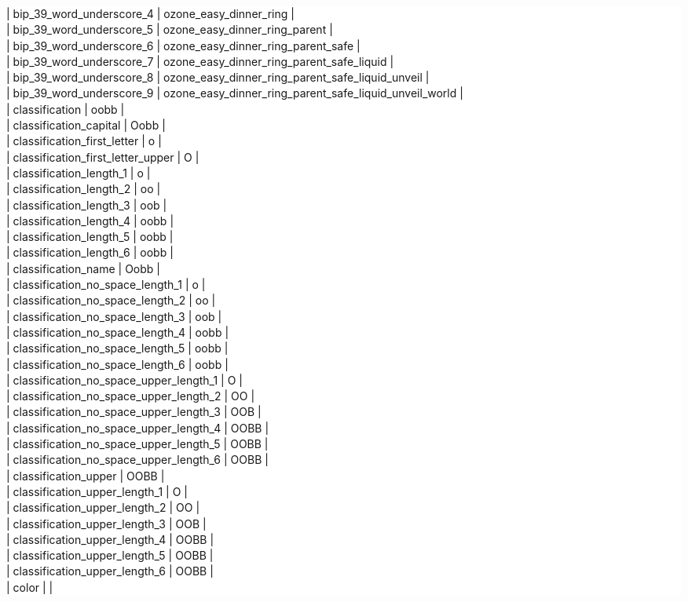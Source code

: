 | bip_39_word_underscore_4 | ozone_easy_dinner_ring |  
| bip_39_word_underscore_5 | ozone_easy_dinner_ring_parent |  
| bip_39_word_underscore_6 | ozone_easy_dinner_ring_parent_safe |  
| bip_39_word_underscore_7 | ozone_easy_dinner_ring_parent_safe_liquid |  
| bip_39_word_underscore_8 | ozone_easy_dinner_ring_parent_safe_liquid_unveil |  
| bip_39_word_underscore_9 | ozone_easy_dinner_ring_parent_safe_liquid_unveil_world |  
| classification | oobb |  
| classification_capital | Oobb |  
| classification_first_letter | o |  
| classification_first_letter_upper | O |  
| classification_length_1 | o |  
| classification_length_2 | oo |  
| classification_length_3 | oob |  
| classification_length_4 | oobb |  
| classification_length_5 | oobb |  
| classification_length_6 | oobb |  
| classification_name | Oobb |  
| classification_no_space_length_1 | o |  
| classification_no_space_length_2 | oo |  
| classification_no_space_length_3 | oob |  
| classification_no_space_length_4 | oobb |  
| classification_no_space_length_5 | oobb |  
| classification_no_space_length_6 | oobb |  
| classification_no_space_upper_length_1 | O |  
| classification_no_space_upper_length_2 | OO |  
| classification_no_space_upper_length_3 | OOB |  
| classification_no_space_upper_length_4 | OOBB |  
| classification_no_space_upper_length_5 | OOBB |  
| classification_no_space_upper_length_6 | OOBB |  
| classification_upper | OOBB |  
| classification_upper_length_1 | O |  
| classification_upper_length_2 | OO |  
| classification_upper_length_3 | OOB |  
| classification_upper_length_4 | OOBB |  
| classification_upper_length_5 | OOBB |  
| classification_upper_length_6 | OOBB |  
| color |  |  